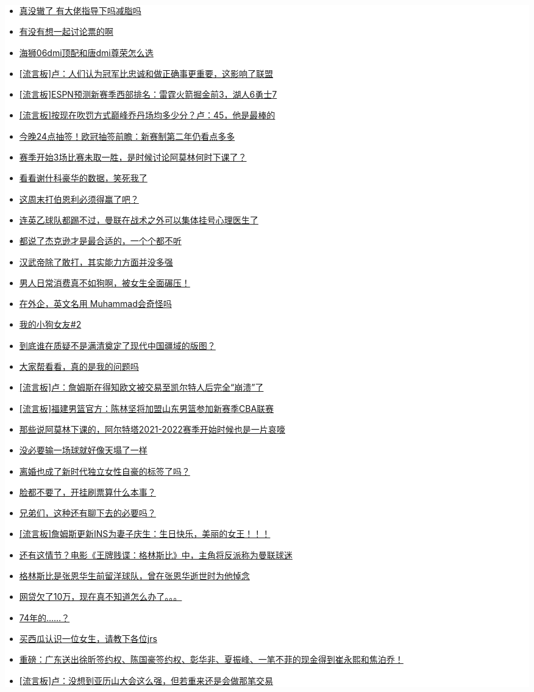 + [真没辙了 有大佬指导下吗减脂吗](https://bbs.hupu.com/634591108.html)

+ [有没有想一起讨论票的啊](https://bbs.hupu.com/634591128.html)

+ [海狮06dmi顶配和唐dmi尊荣怎么选](https://bbs.hupu.com/634591111.html)

+ [[流言板]卢：人们认为冠军比忠诚和做正确事更重要，这影响了联盟](https://bbs.hupu.com/634592219.html)

+ [[流言板]ESPN预测新赛季西部排名：雷霆火箭掘金前3，湖人6勇士7](https://bbs.hupu.com/634592098.html)

+ [[流言板]按现在吹罚方式巅峰乔丹场均多少分？卢：45，他是最棒的](https://bbs.hupu.com/634592392.html)

+ [今晚24点抽签！欧冠抽签前瞻：新赛制第二年仍看点多多](https://bbs.hupu.com/634591429.html)

+ [赛季开始3场比赛未取一胜，是时候讨论阿莫林何时下课了？](https://bbs.hupu.com/634591477.html)

+ [看看谢什科豪华的数据，笑死我了](https://bbs.hupu.com/634590546.html)

+ [这周末打伯恩利必须得赢了吧？](https://bbs.hupu.com/634591651.html)

+ [连英乙球队都踢不过，曼联在战术之外可以集体挂号心理医生了](https://bbs.hupu.com/634590968.html)

+ [都说了杰克逊才是最合适的，一个个都不听](https://bbs.hupu.com/634590961.html)

+ [汉武帝除了敢打，其实能力方面并没多强](https://bbs.hupu.com/634591681.html)

+ [男人日常消费真不如狗啊，被女生全面碾压！](https://bbs.hupu.com/634591763.html)

+ [在外企，英文名用 Muhammad会奇怪吗](https://bbs.hupu.com/634591796.html)

+ [我的小狗女友#2](https://bbs.hupu.com/634592258.html)

+ [到底谁在质疑不是满清奠定了现代中国疆域的版图？](https://bbs.hupu.com/634591048.html)

+ [大家帮看看，真的是我的问题吗](https://bbs.hupu.com/634591768.html)

+ [[流言板]卢：詹姆斯在得知欧文被交易至凯尔特人后完全“崩溃”了](https://bbs.hupu.com/634593217.html)

+ [[流言板]福建男篮官方：陈林坚将加盟山东男篮参加新赛季CBA联赛](https://bbs.hupu.com/634593416.html)

+ [那些说阿莫林下课的，阿尔特塔2021-2022赛季开始时候也是一片哀嚎](https://bbs.hupu.com/634592764.html)

+ [没必要输一场球就好像天塌了一样](https://bbs.hupu.com/634591626.html)

+ [离婚也成了新时代独立女性自豪的标签了吗？](https://bbs.hupu.com/634592670.html)

+ [脸都不要了，开挂刷票算什么本事？](https://bbs.hupu.com/634593022.html)

+ [兄弟们，这种还有聊下去的必要吗？](https://bbs.hupu.com/634592702.html)

+ [[流言板]詹姆斯更新INS为妻子庆生：生日快乐，美丽的女王！！！](https://bbs.hupu.com/634592992.html)

+ [还有这情节？电影《王牌贱谍：格林斯比》中，主角将反派称为曼联球迷](https://bbs.hupu.com/634594354.html)

+ [格林斯比是张恩华生前留洋球队，曾在张恩华逝世时为他悼念](https://bbs.hupu.com/634594508.html)

+ [网贷欠了10万，现在真不知道怎么办了。。。](https://bbs.hupu.com/634593020.html)

+ [74年的……？](https://bbs.hupu.com/634592210.html)

+ [买西瓜认识一位女生，请教下各位jrs](https://bbs.hupu.com/634593546.html)

+ [重磅：广东送出徐昕签约权、陈国豪签约权、彰华非、夏振峰、一笔不菲的现金得到崔永熙和焦泊乔！](https://bbs.hupu.com/634594592.html)

+ [[流言板]卢：没想到亚历山大会这么强，但若重来还是会做那笔交易](https://bbs.hupu.com/634592808.html)
